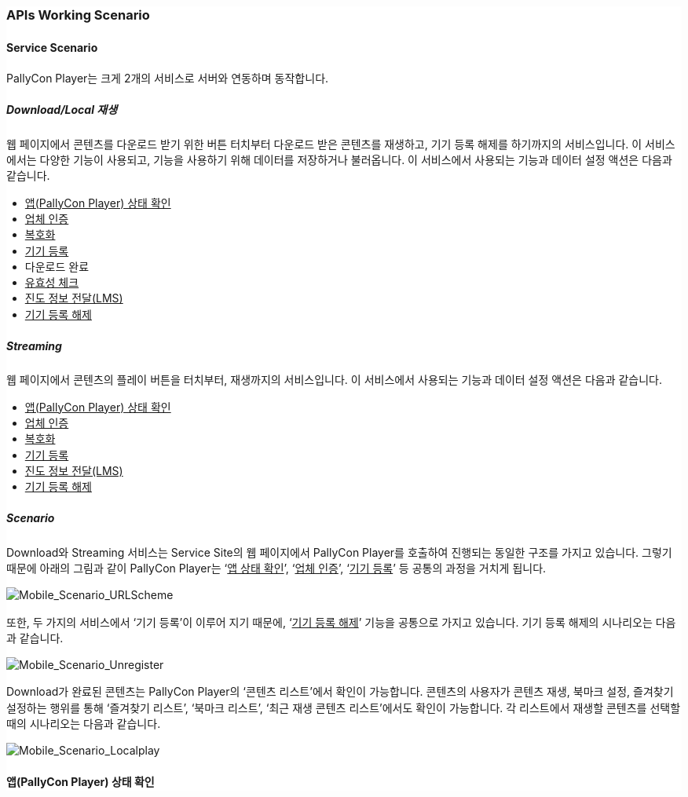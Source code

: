 


### APIs Working Scenario 


#### Service Scenario

PallyCon Player는 크게 2개의 서비스로 서버와 연동하며 동작합니다.

##### Download/Local 재생
웹 페이지에서 콘텐츠를 다운로드 받기 위한 버튼 터치부터 다운로드 받은 콘텐츠를 재생하고, 기기 등록 해제를 하기까지의 서비스입니다. 이 서비스에서는 다양한 기능이 사용되고, 기능을 사용하기 위해 데이터를 저장하거나 불러옵니다. 이 서비스에서 사용되는 기능과 데이터 설정 액션은 다음과 같습니다.  

- [앱(PallyCon Player) 상태 확인](#앱pallycon-player-상태-확인)  
- [업체 인증](#업체-인증)  
- [복호화](#복호화)  
- [기기 등록](#기기-등록)  
- 다운로드 완료   
- [유효성 체크](#유효성-체크)  
- [진도 정보 전달(LMS)](#진도-정보-전달lms)
- [기기 등록 해제](#기기-등록-해제)  

##### Streaming
웹 페이지에서 콘텐츠의 플레이 버튼을 터치부터, 재생까지의 서비스입니다. 이 서비스에서 사용되는 기능과 데이터 설정 액션은 다음과 같습니다.   

- [앱(PallyCon Player) 상태 확인](#앱pallycon-player-상태-확인)   
- [업체 인증](#업체-인증)  
- [복호화](#복호화)  
- [기기 등록](#기기-등록)    
- [진도 정보 전달(LMS)](#진도-정보-전달lms)
- [기기 등록 해제](#기기-등록-해제)  

##### Scenario
Download와 Streaming 서비스는 Service Site의 웹 페이지에서 PallyCon Player를 호출하여 진행되는 동일한 구조를 가지고 있습니다. 그렇기 때문에 아래의 그림과 같이 PallyCon Player는 ‘[앱 상태 확인](#앱pallycon-player-상태-확인)’, ‘[업체 인증](#업체-인증)’, ‘[기기 등록](#기기-등록)’ 등 공통의 과정을 거치게 됩니다. 



![Mobile_Scenario_URLScheme](Mobile_Scenario_URLScheme.png)


또한, 두 가지의 서비스에서 ‘기기 등록’이 이루어 지기 때문에, ‘[기기 등록 해제](#기기-등록-해제)’ 기능을 공통으로 가지고 있습니다. 기기 등록 해제의 시나리오는 다음과 같습니다. 



![Mobile_Scenario_Unregister](Mobile_Scenario_Unregister.png)


Download가 완료된 콘텐츠는 PallyCon Player의 ‘콘텐츠 리스트’에서 확인이 가능합니다. 콘텐츠의 사용자가 콘텐츠 재생, 북마크 설정, 즐겨찾기 설정하는 행위를 통해 ‘즐겨찾기 리스트’, ‘북마크 리스트’, ‘최근 재생 콘텐츠 리스트’에서도 확인이 가능합니다. 각 리스트에서 재생할 콘텐츠를 선택할 때의 시나리오는 다음과 같습니다. 


![Mobile_Scenario_Localplay](Mobile_Scenario_Localplay.png)


#### 앱(PallyCon Player) 상태 확인
